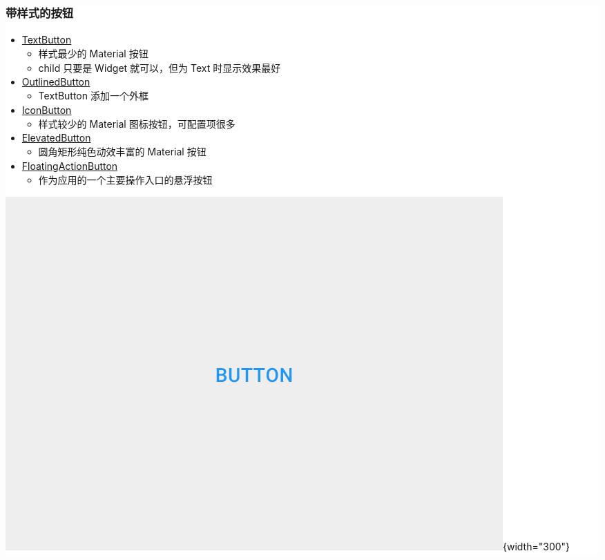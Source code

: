 ### 带样式的按钮

- [TextButton](https://api.flutter.dev/flutter/material/TextButton-class.html)
    - 样式最少的  Material 按钮
    - child 只要是 Widget 就可以，但为 Text 时显示效果最好
- [OutlinedButton](https://api.flutter.dev/flutter/material/OutlinedButton-class.html) 
    - TextButton 添加一个外框
- [IconButton](https://api.flutter.dev/flutter/material/IconButton-class.html)
    - 样式较少的 Material 图标按钮，可配置项很多
- [ElevatedButton](https://api.flutter.dev/flutter/material/ElevatedButton-class.html)
    - 圆角矩形纯色动效丰富的 Material 按钮
- [FloatingActionButton](https://api.flutter.dev/flutter/material/FloatingActionButton-class.html)
    - 作为应用的一个主要操作入口的悬浮按钮

![TextButton](image-widgets/material-TextButton.png){width="300"}
